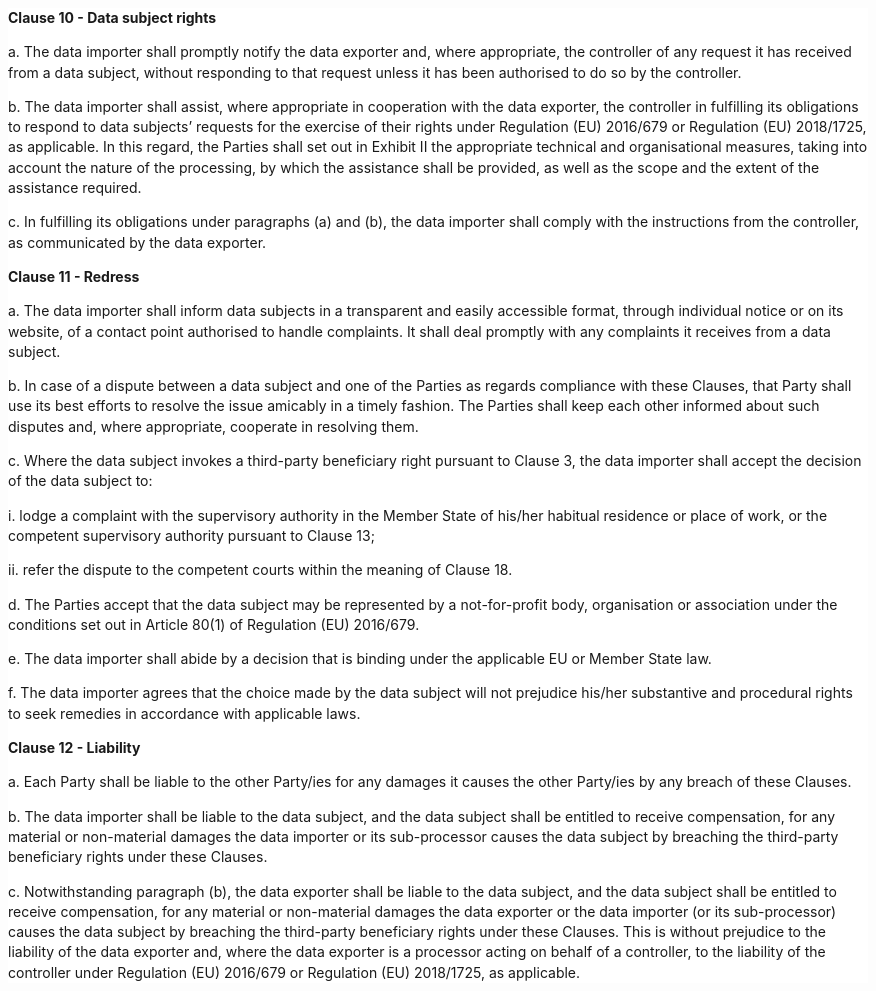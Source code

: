 **Clause 10 - Data subject rights** 

a. The data importer shall promptly notify the data exporter and, where appropriate, the controller of any request it has received from a data subject, without responding to that request unless it has been authorised to do so by the controller. 

b. The data importer shall assist, where appropriate in cooperation with the data exporter, the controller in fulfilling its obligations to respond to data subjects’ requests for the exercise of their rights under Regulation (EU) 2016/679 or Regulation (EU) 2018/1725, as applicable. In this regard, the Parties shall set out in Exhibit II the appropriate technical and organisational measures, taking into account the nature of the processing, by which the assistance shall be provided, as well as the scope and the extent of the assistance required. 

c. In fulfilling its obligations under paragraphs (a) and (b), the data importer shall comply with the instructions from the controller, as communicated by the data exporter. 

**Clause 11 - Redress** 

a. The data importer shall inform data subjects in a transparent and easily accessible format, through individual notice or on its website, of a contact point authorised to handle complaints. It shall deal promptly with any complaints it receives from a data subject. 

b. In case of a dispute between a data subject and one of the Parties as regards compliance with these Clauses, that Party shall use its best efforts to resolve the issue amicably in a timely fashion. The Parties shall keep each other informed about such disputes and, where appropriate, cooperate in resolving them. 

c. Where the data subject invokes a third-party beneficiary right pursuant to Clause 3, the data importer shall accept the decision of the data subject to: 

i. lodge a complaint with the supervisory authority in the Member State of his/her habitual residence or place of work, or the competent supervisory authority pursuant to Clause 13; 

ii. refer the dispute to the competent courts within the meaning of Clause 18\. 

d. The Parties accept that the data subject may be represented by a not-for-profit body, organisation or association under the conditions set out in Article 80(1) of Regulation (EU) 2016/679\. 

e. The data importer shall abide by a decision that is binding under the applicable EU or Member State law. 

f. The data importer agrees that the choice made by the data subject will not prejudice his/her substantive and procedural rights to seek remedies in accordance with applicable laws. 

**Clause 12 - Liability** 

a. Each Party shall be liable to the other Party/ies for any damages it causes the other Party/ies by any breach of these Clauses. 

b. The data importer shall be liable to the data subject, and the data subject shall be entitled to receive compensation, for any material or non-material damages the data importer or its sub-processor causes the data subject by breaching the third-party beneficiary rights under these Clauses. 

c. Notwithstanding paragraph (b), the data exporter shall be liable to the data subject, and the data subject shall be entitled to receive compensation, for any material or non-material damages the data exporter or the data importer (or its sub-processor) causes the data subject by breaching the third-party beneficiary rights under these Clauses. This is without prejudice to the liability of the data exporter and, where the data exporter is a processor acting on behalf of a controller, to the liability of the controller under Regulation (EU) 2016/679 or Regulation (EU) 2018/1725, as applicable. 
